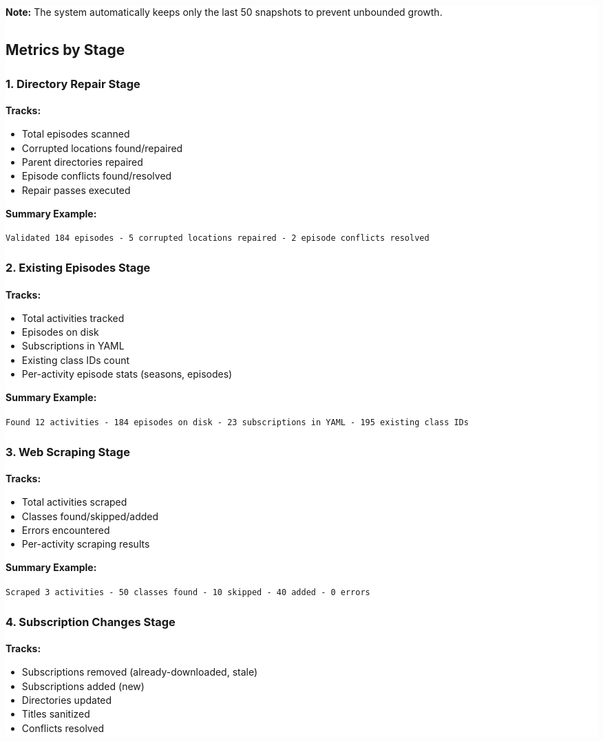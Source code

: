 **Note:** The system automatically keeps only the last 50 snapshots to prevent unbounded growth.

## Metrics by Stage

### 1. Directory Repair Stage

**Tracks:**
- Total episodes scanned
- Corrupted locations found/repaired
- Parent directories repaired
- Episode conflicts found/resolved
- Repair passes executed

**Summary Example:**
```
Validated 184 episodes - 5 corrupted locations repaired - 2 episode conflicts resolved
```

### 2. Existing Episodes Stage

**Tracks:**
- Total activities tracked
- Episodes on disk
- Subscriptions in YAML
- Existing class IDs count
- Per-activity episode stats (seasons, episodes)

**Summary Example:**
```
Found 12 activities - 184 episodes on disk - 23 subscriptions in YAML - 195 existing class IDs
```

### 3. Web Scraping Stage

**Tracks:**
- Total activities scraped
- Classes found/skipped/added
- Errors encountered
- Per-activity scraping results

**Summary Example:**
```
Scraped 3 activities - 50 classes found - 10 skipped - 40 added - 0 errors
```

### 4. Subscription Changes Stage

**Tracks:**
- Subscriptions removed (already-downloaded, stale)
- Subscriptions added (new)
- Directories updated
- Titles sanitized
- Conflicts resolved
